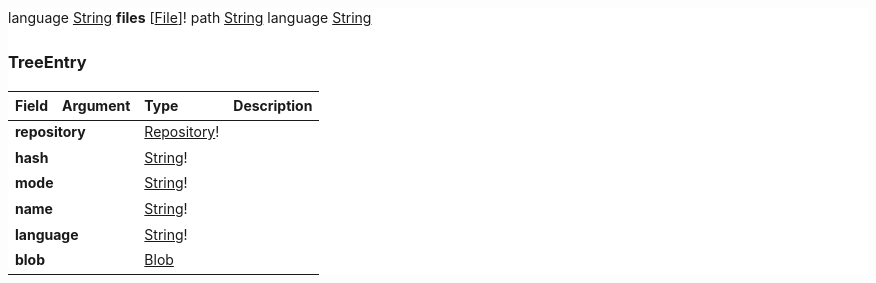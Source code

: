<tr>
<td colspan="2" align="right" valign="top">language</td>
<td valign="top"><a href="#string">String</a></td>
<td></td>
</tr>
<tr>
<td colspan="2" valign="top"><strong>files</strong></td>
<td valign="top">[<a href="#file">File</a>]!</td>
<td></td>
</tr>
<tr>
<td colspan="2" align="right" valign="top">path</td>
<td valign="top"><a href="#string">String</a></td>
<td></td>
</tr>
<tr>
<td colspan="2" align="right" valign="top">language</td>
<td valign="top"><a href="#string">String</a></td>
<td></td>
</tr>
</tbody>
</table>

### TreeEntry

<table>
<thead>
<tr>
<th align="left">Field</th>
<th align="right">Argument</th>
<th align="left">Type</th>
<th align="left">Description</th>
</tr>
</thead>
<tbody>
<tr>
<td colspan="2" valign="top"><strong>repository</strong></td>
<td valign="top"><a href="#repository">Repository</a>!</td>
<td></td>
</tr>
<tr>
<td colspan="2" valign="top"><strong>hash</strong></td>
<td valign="top"><a href="#string">String</a>!</td>
<td></td>
</tr>
<tr>
<td colspan="2" valign="top"><strong>mode</strong></td>
<td valign="top"><a href="#string">String</a>!</td>
<td></td>
</tr>
<tr>
<td colspan="2" valign="top"><strong>name</strong></td>
<td valign="top"><a href="#string">String</a>!</td>
<td></td>
</tr>
<tr>
<td colspan="2" valign="top"><strong>language</strong></td>
<td valign="top"><a href="#string">String</a>!</td>
<td></td>
</tr>
<tr>
<td colspan="2" valign="top"><strong>blob</strong></td>
<td valign="top"><a href="#blob">Blob</a></td>
<td></td>